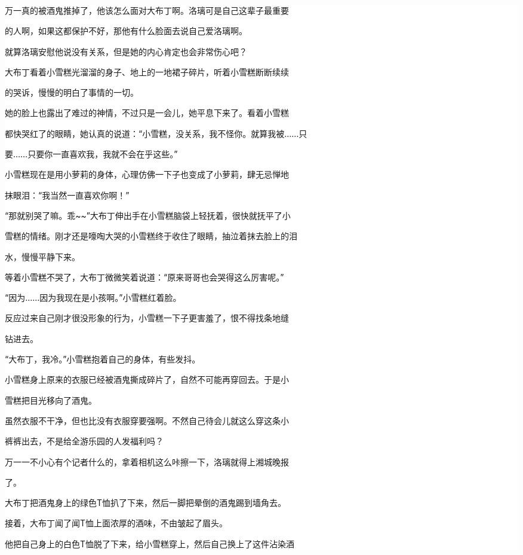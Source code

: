 万一真的被酒鬼推掉了，他该怎么面对大布丁啊。洛璃可是自己这辈子最重要

的人啊，如果这都保护不好，那他有什么脸面去说自己爱洛璃啊。

就算洛璃安慰他说没有关系，但是她的内心肯定也会非常伤心吧？



大布丁看着小雪糕光溜溜的身子、地上的一地裙子碎片，听着小雪糕断断续续

的哭诉，慢慢的明白了事情的一切。



她的脸上也露出了难过的神情，不过只是一会儿，她平息下来了。看着小雪糕

都快哭红了的眼睛，她认真的说道：“小雪糕，没关系，我不怪你。就算我被……只

要……只要你一直喜欢我，我就不会在乎这些。”

小雪糕现在是用小萝莉的身体，心理仿佛一下子也变成了小萝莉，肆无忌惮地

抹眼泪：“我当然一直喜欢你啊！”

“那就别哭了嘛。乖~~”大布丁伸出手在小雪糕脑袋上轻抚着，很快就抚平了小

雪糕的情绪。刚才还是嚎啕大哭的小雪糕终于收住了眼睛，抽泣着抹去脸上的泪

水，慢慢平静下来。



等着小雪糕不哭了，大布丁微微笑着说道：“原来哥哥也会哭得这么厉害呢。”





“因为……因为我现在是小孩啊。”小雪糕红着脸。



反应过来自己刚才很没形象的行为，小雪糕一下子更害羞了，恨不得找条地缝

钻进去。



“大布丁，我冷。”小雪糕抱着自己的身体，有些发抖。

小雪糕身上原来的衣服已经被酒鬼撕成碎片了，自然不可能再穿回去。于是小

雪糕把目光移向了酒鬼。

虽然衣服不干净，但也比没有衣服穿要强啊。不然自己待会儿就这么穿这条小

裤裤出去，不是给全游乐园的人发福利吗？



万一一不小心有个记者什么的，拿着相机这么咔擦一下，洛璃就得上湘城晚报

了。

大布丁把酒鬼身上的绿色T恤扒了下来，然后一脚把晕倒的酒鬼踢到墙角去。

接着，大布丁闻了闻T恤上面浓厚的酒味，不由皱起了眉头。

他把自己身上的白色T恤脱了下来，给小雪糕穿上，然后自己换上了这件沾染酒
